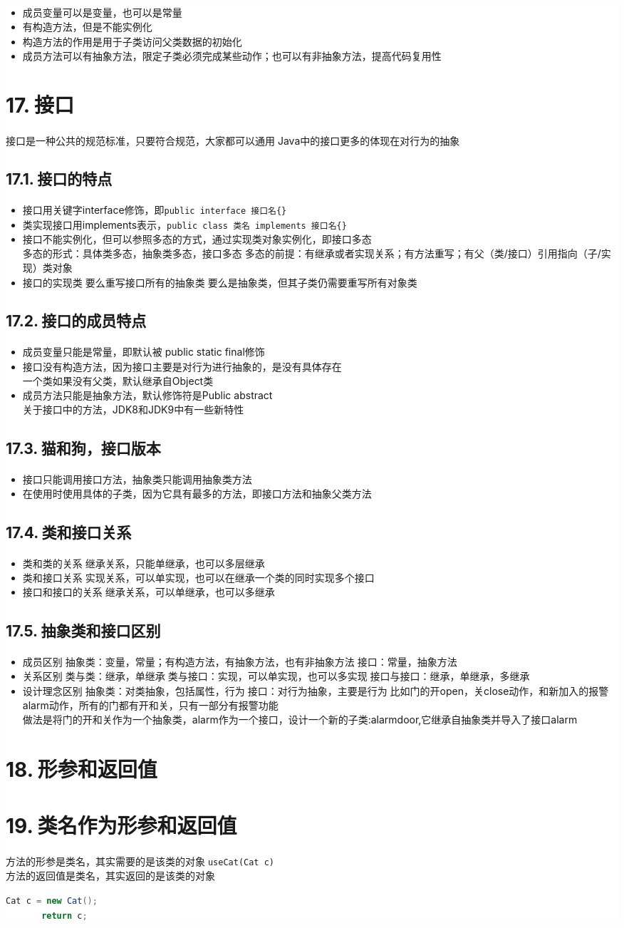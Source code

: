 * 成员变量可以是变量，也可以是常量
* 有构造方法，但是不能实例化
* 构造方法的作用是用于子类访问父类数据的初始化
* 成员方法可以有抽象方法，限定子类必须完成某些动作；也可以有非抽象方法，提高代码复用性  
# 17. 接口
接口是一种公共的规范标准，只要符合规范，大家都可以通用
Java中的接口更多的体现在对行为的抽象
## 17.1. 接口的特点
* 接口用关键字interface修饰，即```public interface 接口名{}```
* 类实现接口用implements表示，```public class 类名 implements 接口名{}```
* 接口不能实例化，但可以参照多态的方式，通过实现类对象实例化，即接口多态  
  多态的形式：具体类多态，抽象类多态，接口多态
  多态的前提：有继承或者实现关系；有方法重写；有父（类/接口）引用指向（子/实现）类对象
* 接口的实现类
  要么重写接口所有的抽象类
  要么是抽象类，但其子类仍需要重写所有对象类

## 17.2. 接口的成员特点
* 成员变量只能是常量，即默认被 public static final修饰
* 接口没有构造方法，因为接口主要是对行为进行抽象的，是没有具体存在  
  一个类如果没有父类，默认继承自Object类
* 成员方法只能是抽象方法，默认修饰符是Public abstract  
  关于接口中的方法，JDK8和JDK9中有一些新特性  

## 17.3. 猫和狗，接口版本
* 接口只能调用接口方法，抽象类只能调用抽象类方法
* 在使用时使用具体的子类，因为它具有最多的方法，即接口方法和抽象父类方法  
## 17.4. 类和接口关系
* 类和类的关系
  继承关系，只能单继承，也可以多层继承
* 类和接口关系
  实现关系，可以单实现，也可以在继承一个类的同时实现多个接口  
* 接口和接口的关系
  继承关系，可以单继承，也可以多继承  
## 17.5. 抽象类和接口区别
* 成员区别
  抽象类：变量，常量；有构造方法，有抽象方法，也有非抽象方法
  接口：常量，抽象方法
* 关系区别
  类与类：继承，单继承
  类与接口：实现，可以单实现，也可以多实现
  接口与接口：继承，单继承，多继承
* 设计理念区别
  抽象类：对类抽象，包括属性，行为
  接口：对行为抽象，主要是行为
比如门的开open，关close动作，和新加入的报警alarm动作，所有的门都有开和关，只有一部分有报警功能  
做法是将门的开和关作为一个抽象类，alarm作为一个接口，设计一个新的子类:alarmdoor,它继承自抽象类并导入了接口alarm
# 18. 形参和返回值
# 19. 类名作为形参和返回值
方法的形参是类名，其实需要的是该类的对象  ```useCat(Cat c)```  
方法的返回值是类名，其实返回的是该类的对象
 ```java
Cat c = new Cat();
        return c;
```  